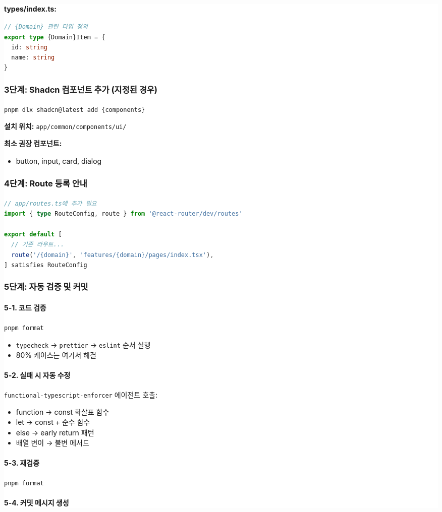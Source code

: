 **types/index.ts:**
```typescript
// {Domain} 관련 타입 정의
export type {Domain}Item = {
  id: string
  name: string
}
```

### 3단계: Shadcn 컴포넌트 추가 (지정된 경우)

```bash
pnpm dlx shadcn@latest add {components}
```

**설치 위치:** `app/common/components/ui/`

**최소 권장 컴포넌트:**
- button, input, card, dialog

### 4단계: Route 등록 안내

```typescript
// app/routes.ts에 추가 필요
import { type RouteConfig, route } from '@react-router/dev/routes'

export default [
  // 기존 라우트...
  route('/{domain}', 'features/{domain}/pages/index.tsx'),
] satisfies RouteConfig
```

### 5단계: 자동 검증 및 커밋

#### 5-1. 코드 검증
```bash
pnpm format
```

- `typecheck` → `prettier` → `eslint` 순서 실행
- 80% 케이스는 여기서 해결

#### 5-2. 실패 시 자동 수정

`functional-typescript-enforcer` 에이전트 호출:
- function → const 화살표 함수
- let → const + 순수 함수
- else → early return 패턴
- 배열 변이 → 불변 메서드

#### 5-3. 재검증
```bash
pnpm format
```

#### 5-4. 커밋 메시지 생성
